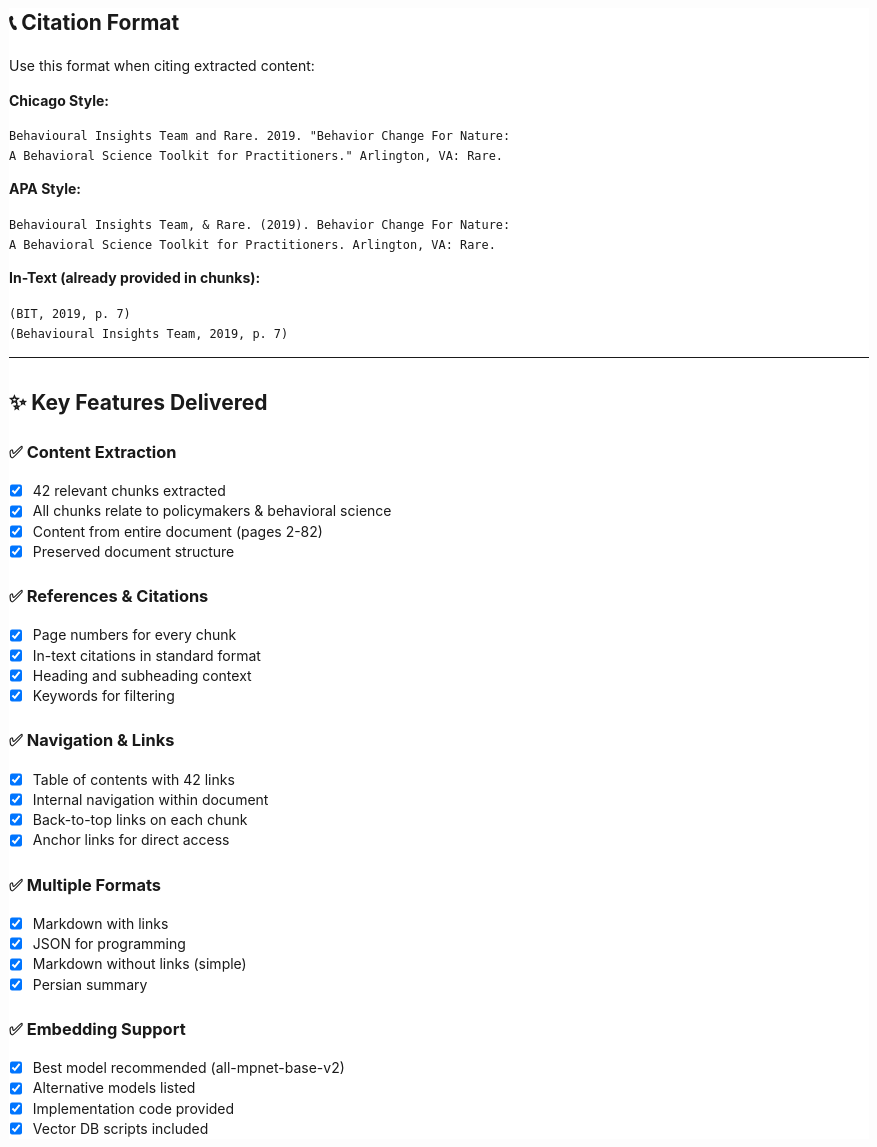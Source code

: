 ## 📞 Citation Format

Use this format when citing extracted content:

**Chicago Style:**
```
Behavioural Insights Team and Rare. 2019. "Behavior Change For Nature: 
A Behavioral Science Toolkit for Practitioners." Arlington, VA: Rare.
```

**APA Style:**
```
Behavioural Insights Team, & Rare. (2019). Behavior Change For Nature: 
A Behavioral Science Toolkit for Practitioners. Arlington, VA: Rare.
```

**In-Text (already provided in chunks):**
```
(BIT, 2019, p. 7)
(Behavioural Insights Team, 2019, p. 7)
```

---

## ✨ Key Features Delivered

### ✅ Content Extraction
- [x] 42 relevant chunks extracted
- [x] All chunks relate to policymakers & behavioral science
- [x] Content from entire document (pages 2-82)
- [x] Preserved document structure

### ✅ References & Citations
- [x] Page numbers for every chunk
- [x] In-text citations in standard format
- [x] Heading and subheading context
- [x] Keywords for filtering

### ✅ Navigation & Links
- [x] Table of contents with 42 links
- [x] Internal navigation within document
- [x] Back-to-top links on each chunk
- [x] Anchor links for direct access

### ✅ Multiple Formats
- [x] Markdown with links
- [x] JSON for programming
- [x] Markdown without links (simple)
- [x] Persian summary

### ✅ Embedding Support
- [x] Best model recommended (all-mpnet-base-v2)
- [x] Alternative models listed
- [x] Implementation code provided
- [x] Vector DB scripts included
